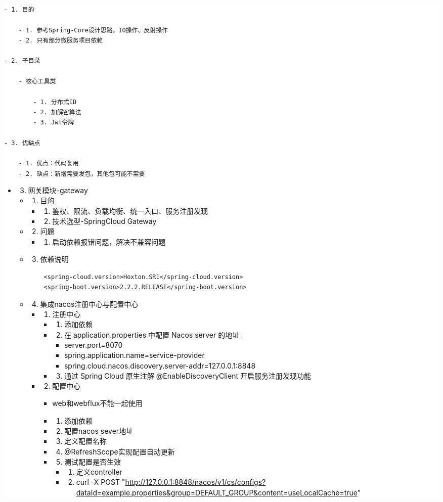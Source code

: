 	- 1. 目的

		- 1. 参考Spring-Core设计思路，IO操作、反射操作
		- 2. 只有部分微服务项目依赖

	- 2. 子目录

		- 核心工具类

			- 1. 分布式ID
			- 2. 加解密算法
			- 3. Jwt令牌

	- 3. 优缺点

		- 1. 优点：代码复用
		- 2. 缺点：新增需要发包，其他包可能不需要

- 3. 网关模块-gateway

	- 1. 目的

		- 1. 鉴权、限流、负载均衡、统一入口、服务注册发现
		- 2. 技术选型-SpringCloud Gateway

	- 2. 问题

		- 1. 启动依赖报错问题，解决不兼容问题

	- 3. 依赖说明

	          <spring-cloud.version>Hoxton.SR1</spring-cloud.version>
	          <spring-boot.version>2.2.2.RELEASE</spring-boot.version>
	  

	- 4. 集成nacos注册中心与配置中心

		- 1. 注册中心

			- 1. 添加依赖
			- 2. 在 application.properties 中配置 Nacos server 的地址

				- server.port=8070
				- spring.application.name=service-provider
				- spring.cloud.nacos.discovery.server-addr=127.0.0.1:8848

			- 3. 通过 Spring Cloud 原生注解 @EnableDiscoveryClient 开启服务注册发现功能

		- 2. 配置中心

			- web和webflux不能一起使用
			- 1. 添加依赖
			- 2. 配置nacos sever地址
			- 3. 定义配置名称
			- 4. @RefreshScope实现配置自动更新
			- 5. 测试配置是否生效

				- 1. 定义controller
				- 2. curl -X POST "http://127.0.0.1:8848/nacos/v1/cs/configs?dataId=example.properties&group=DEFAULT_GROUP&content=useLocalCache=true"

